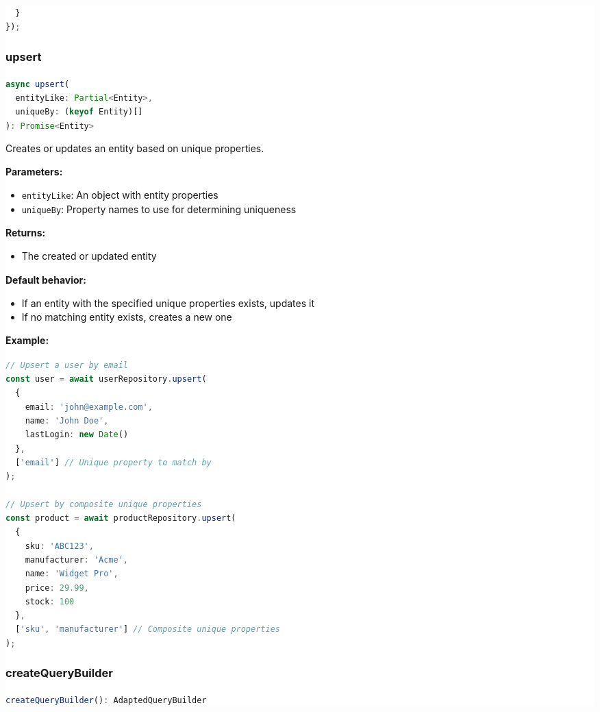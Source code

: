 ```typescript
  }
});
```

### upsert

```typescript
async upsert(
  entityLike: Partial<Entity>,
  uniqueBy: (keyof Entity)[]
): Promise<Entity>
```

Creates or updates an entity based on unique properties.

**Parameters:**
- `entityLike`: An object with entity properties
- `uniqueBy`: Property names to use for determining uniqueness

**Returns:**
- The created or updated entity

**Default behavior:**
- If an entity with the specified unique properties exists, updates it
- If no matching entity exists, creates a new one

**Example:**
```typescript
// Upsert a user by email
const user = await userRepository.upsert(
  {
    email: 'john@example.com',
    name: 'John Doe',
    lastLogin: new Date()
  },
  ['email'] // Unique property to match by
);

// Upsert by composite unique properties
const product = await productRepository.upsert(
  {
    sku: 'ABC123',
    manufacturer: 'Acme',
    name: 'Widget Pro',
    price: 29.99,
    stock: 100
  },
  ['sku', 'manufacturer'] // Composite unique properties
);
```

### createQueryBuilder

```typescript
createQueryBuilder(): AdaptedQueryBuilder
```
